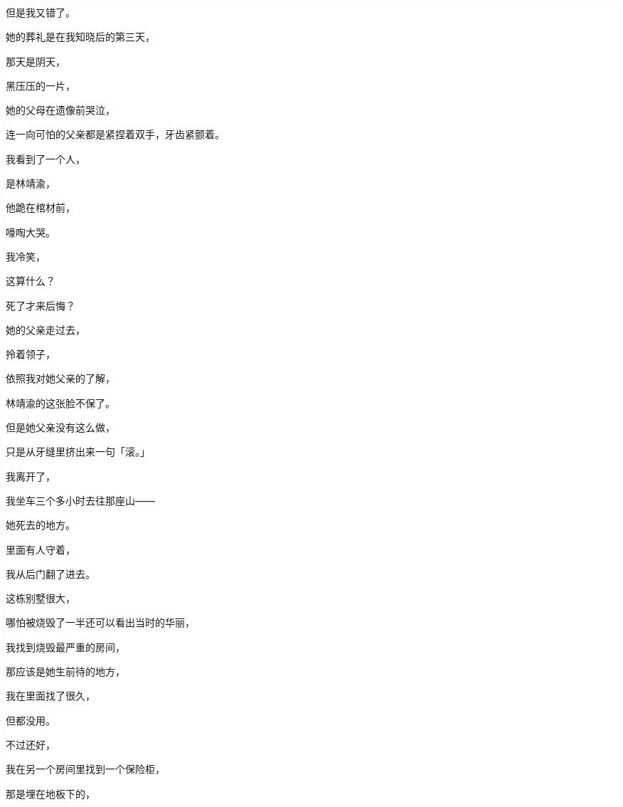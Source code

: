 但是我又错了。

她的葬礼是在我知晓后的第三天，

那天是阴天，

黑压压的一片，

她的父母在遗像前哭泣，

连一向可怕的父亲都是紧捏着双手，牙齿紧颤着。

我看到了一个人，

是林靖渝，

他跪在棺材前，

嚎啕大哭。

我冷笑，

这算什么？

死了才来后悔？

她的父亲走过去，

拎着领子，

依照我对她父亲的了解，

林靖渝的这张脸不保了。

但是她父亲没有这么做，

只是从牙缝里挤出来一句「滚。」

我离开了，

我坐车三个多小时去往那座山——

她死去的地方。

里面有人守着，

我从后门翻了进去。

这栋别墅很大，

哪怕被烧毁了一半还可以看出当时的华丽，

我找到烧毁最严重的房间，

那应该是她生前待的地方，

我在里面找了很久，

但都没用。

不过还好，

我在另一个房间里找到一个保险柜，

那是埋在地板下的，
